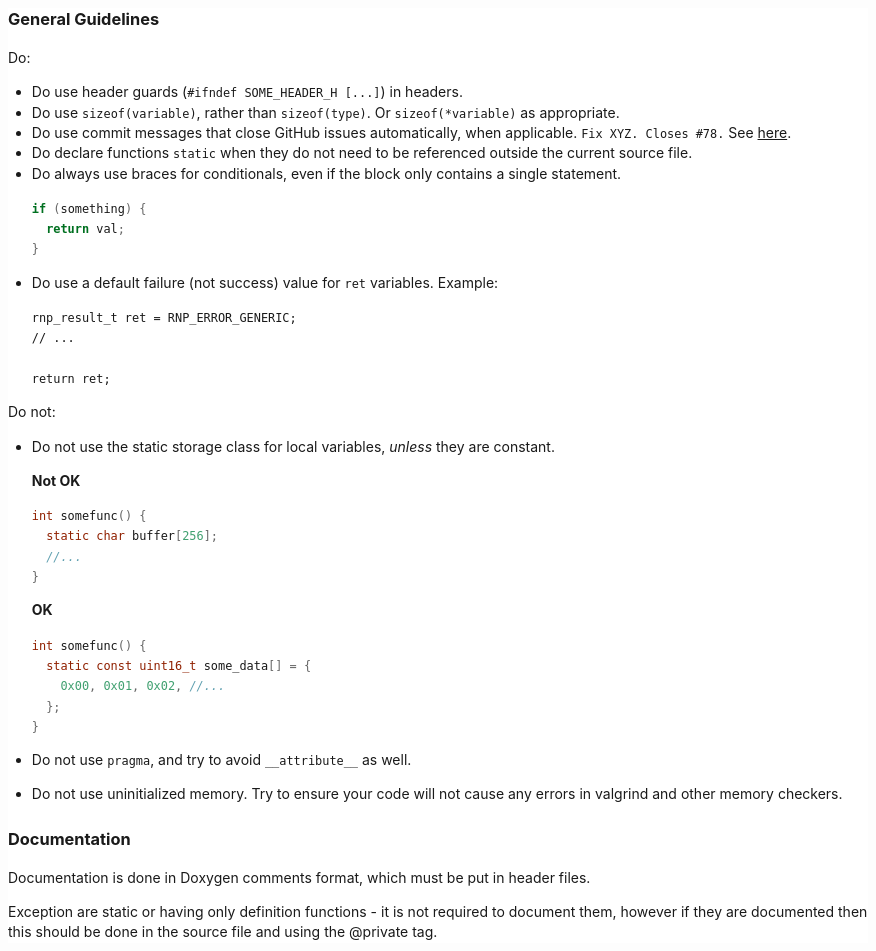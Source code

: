 ### General Guidelines

Do:

* Do use header guards (`#ifndef SOME_HEADER_H [...]`) in headers.
* Do use `sizeof(variable)`, rather than `sizeof(type)`. Or
  `sizeof(*variable)` as appropriate.
* Do use commit messages that close GitHub issues automatically, when
  applicable. `Fix XYZ. Closes #78.` See
  [here](https://help.github.com/articles/closing-issues-via-commit-messages/).
* Do declare functions `static` when they do not need to be referenced
  outside the current source file.
* Do always use braces for conditionals, even if the block only contains a
  single statement.
  ```c
  if (something) {
    return val;
  }
  ```
* Do use a default failure (not success) value for `ret` variables. Example:
  ```
  rnp_result_t ret = RNP_ERROR_GENERIC;
  // ...

  return ret;
  ```

Do not:
* Do not use the static storage class for local variables, *unless* they
  are constant.

  **Not OK**
  ```c
  int somefunc() {
    static char buffer[256];
    //...
  }
  ```
  **OK**
  ```c
  int somefunc() {
    static const uint16_t some_data[] = {
      0x00, 0x01, 0x02, //...
    };
  }
  ```
* Do not use `pragma`, and try to avoid `__attribute__` as well.
* Do not use uninitialized memory. Try to ensure your code will not cause any errors in valgrind and other memory checkers.

### Documentation
Documentation is done in Doxygen comments format, which must be put in header files.

Exception are static or having only definition functions - it is not required to document them,
however if they are documented then this should be done in the source file and using the @private tag.
